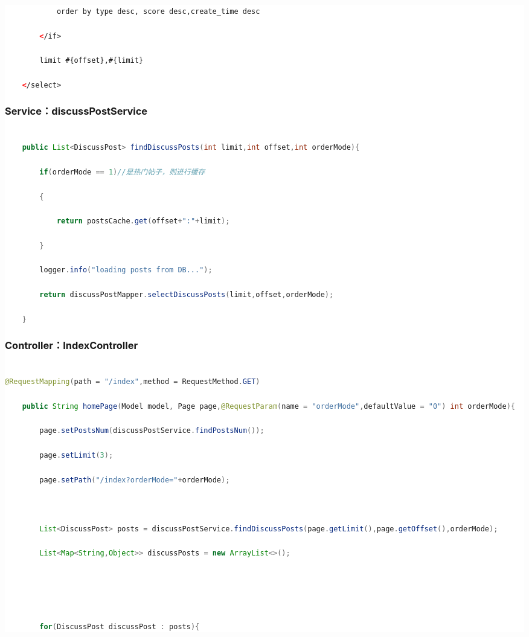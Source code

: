 ```xml
            order by type desc, score desc,create_time desc

        </if>

        limit #{offset},#{limit}

    </select>

```



### Service：discussPostService



```java

    public List<DiscussPost> findDiscussPosts(int limit,int offset,int orderMode){

        if(orderMode == 1)//是热门帖子，则进行缓存

        {

            return postsCache.get(offset+":"+limit);

        }

        logger.info("loading posts from DB...");

        return discussPostMapper.selectDiscussPosts(limit,offset,orderMode);

    }

```



### Controller：IndexController



```java

@RequestMapping(path = "/index",method = RequestMethod.GET)

    public String homePage(Model model, Page page,@RequestParam(name = "orderMode",defaultValue = "0") int orderMode){

        page.setPostsNum(discussPostService.findPostsNum());

        page.setLimit(3);

        page.setPath("/index?orderMode="+orderMode);



        List<DiscussPost> posts = discussPostService.findDiscussPosts(page.getLimit(),page.getOffset(),orderMode);

        List<Map<String,Object>> discussPosts = new ArrayList<>();





        for(DiscussPost discussPost : posts){

```